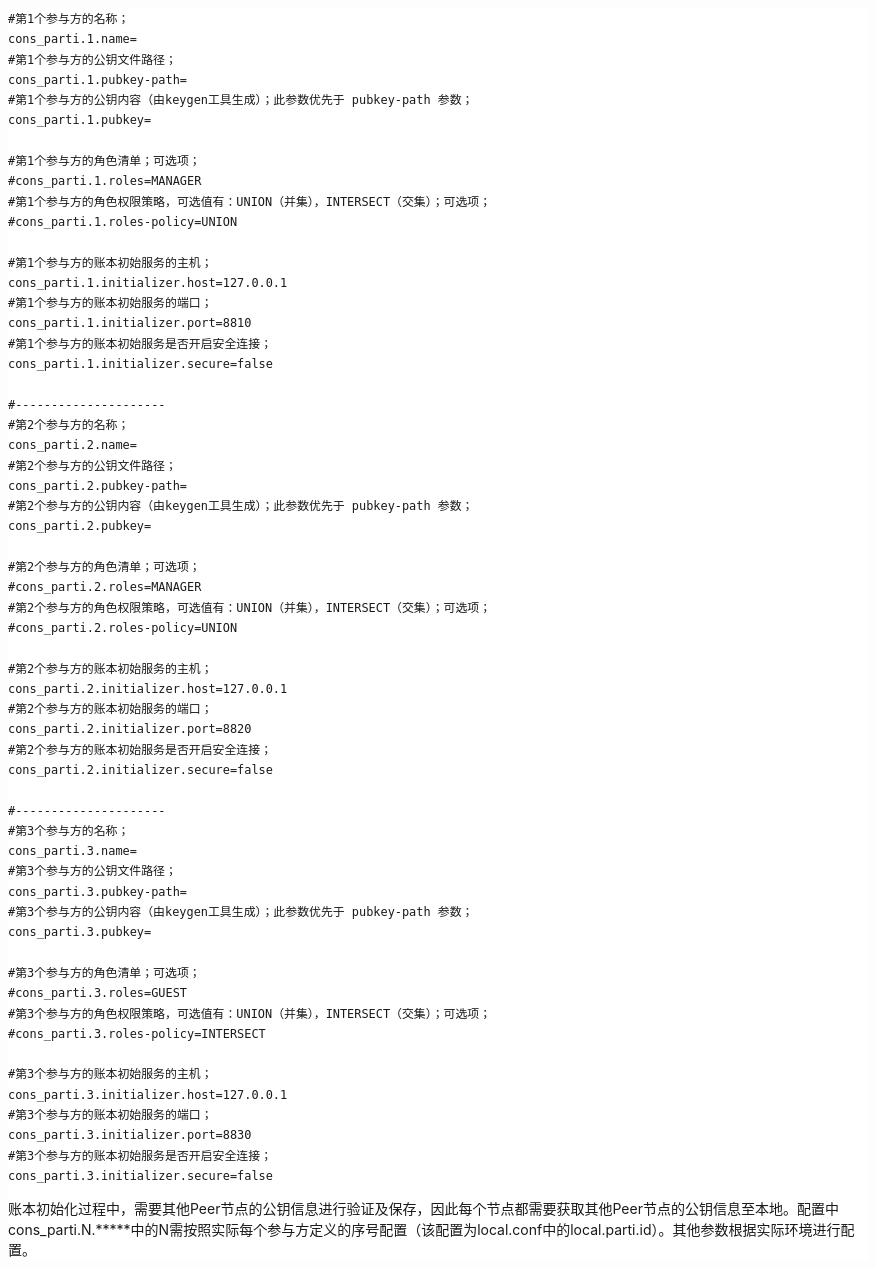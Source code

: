 ```config
#第1个参与方的名称；
cons_parti.1.name=
#第1个参与方的公钥文件路径；
cons_parti.1.pubkey-path=
#第1个参与方的公钥内容（由keygen工具生成）；此参数优先于 pubkey-path 参数；
cons_parti.1.pubkey=

#第1个参与方的角色清单；可选项；
#cons_parti.1.roles=MANAGER
#第1个参与方的角色权限策略，可选值有：UNION（并集），INTERSECT（交集）；可选项；
#cons_parti.1.roles-policy=UNION

#第1个参与方的账本初始服务的主机；
cons_parti.1.initializer.host=127.0.0.1
#第1个参与方的账本初始服务的端口；
cons_parti.1.initializer.port=8810
#第1个参与方的账本初始服务是否开启安全连接；
cons_parti.1.initializer.secure=false

#---------------------
#第2个参与方的名称；
cons_parti.2.name=
#第2个参与方的公钥文件路径；
cons_parti.2.pubkey-path=
#第2个参与方的公钥内容（由keygen工具生成）；此参数优先于 pubkey-path 参数；
cons_parti.2.pubkey=

#第2个参与方的角色清单；可选项；
#cons_parti.2.roles=MANAGER
#第2个参与方的角色权限策略，可选值有：UNION（并集），INTERSECT（交集）；可选项；
#cons_parti.2.roles-policy=UNION

#第2个参与方的账本初始服务的主机；
cons_parti.2.initializer.host=127.0.0.1
#第2个参与方的账本初始服务的端口；
cons_parti.2.initializer.port=8820
#第2个参与方的账本初始服务是否开启安全连接；
cons_parti.2.initializer.secure=false

#---------------------
#第3个参与方的名称；
cons_parti.3.name=
#第3个参与方的公钥文件路径；
cons_parti.3.pubkey-path=
#第3个参与方的公钥内容（由keygen工具生成）；此参数优先于 pubkey-path 参数；
cons_parti.3.pubkey=

#第3个参与方的角色清单；可选项；
#cons_parti.3.roles=GUEST
#第3个参与方的角色权限策略，可选值有：UNION（并集），INTERSECT（交集）；可选项；
#cons_parti.3.roles-policy=INTERSECT

#第3个参与方的账本初始服务的主机；
cons_parti.3.initializer.host=127.0.0.1
#第3个参与方的账本初始服务的端口；
cons_parti.3.initializer.port=8830
#第3个参与方的账本初始服务是否开启安全连接；
cons_parti.3.initializer.secure=false
```
账本初始化过程中，需要其他Peer节点的公钥信息进行验证及保存，因此每个节点都需要获取其他Peer节点的公钥信息至本地。配置中cons_parti.N.*****中的N需按照实际每个参与方定义的序号配置（该配置为local.conf中的local.parti.id）。其他参数根据实际环境进行配置。
